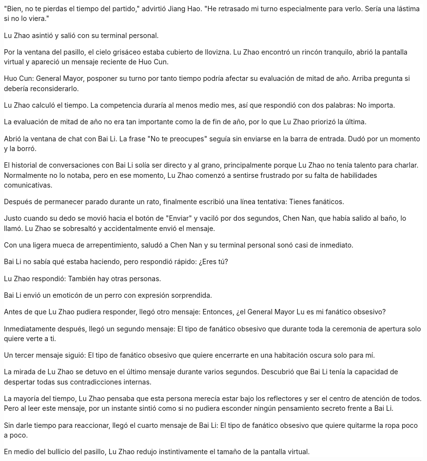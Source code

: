 "Bien, no te pierdas el tiempo del partido," advirtió Jiang Hao. "He retrasado mi turno especialmente para verlo. Sería una lástima si no lo viera."

Lu Zhao asintió y salió con su terminal personal.

Por la ventana del pasillo, el cielo grisáceo estaba cubierto de llovizna. Lu Zhao encontró un rincón tranquilo, abrió la pantalla virtual y apareció un mensaje reciente de Huo Cun.

Huo Cun: General Mayor, posponer su turno por tanto tiempo podría afectar su evaluación de mitad de año. Arriba pregunta si debería reconsiderarlo.

Lu Zhao calculó el tiempo. La competencia duraría al menos medio mes, así que respondió con dos palabras: No importa.

La evaluación de mitad de año no era tan importante como la de fin de año, por lo que Lu Zhao priorizó la última.

Abrió la ventana de chat con Bai Li. La frase "No te preocupes" seguía sin enviarse en la barra de entrada. Dudó por un momento y la borró.

El historial de conversaciones con Bai Li solía ser directo y al grano, principalmente porque Lu Zhao no tenía talento para charlar. Normalmente no lo notaba, pero en ese momento, Lu Zhao comenzó a sentirse frustrado por su falta de habilidades comunicativas.



Después de permanecer parado durante un rato, finalmente escribió una línea tentativa: Tienes fanáticos.

Justo cuando su dedo se movió hacia el botón de "Enviar" y vaciló por dos segundos, Chen Nan, que había salido al baño, lo llamó. Lu Zhao se sobresaltó y accidentalmente envió el mensaje.

Con una ligera mueca de arrepentimiento, saludó a Chen Nan y su terminal personal sonó casi de inmediato.

Bai Li no sabía qué estaba haciendo, pero respondió rápido: ¿Eres tú?

Lu Zhao respondió: También hay otras personas.

Bai Li envió un emoticón de un perro con expresión sorprendida.

Antes de que Lu Zhao pudiera responder, llegó otro mensaje: Entonces, ¿el General Mayor Lu es mi fanático obsesivo?

Inmediatamente después, llegó un segundo mensaje: El tipo de fanático obsesivo que durante toda la ceremonia de apertura solo quiere verte a ti.

Un tercer mensaje siguió: El tipo de fanático obsesivo que quiere encerrarte en una habitación oscura solo para mí.

La mirada de Lu Zhao se detuvo en el último mensaje durante varios segundos. Descubrió que Bai Li tenía la capacidad de despertar todas sus contradicciones internas.

La mayoría del tiempo, Lu Zhao pensaba que esta persona merecía estar bajo los reflectores y ser el centro de atención de todos. Pero al leer este mensaje, por un instante sintió como si no pudiera esconder ningún pensamiento secreto frente a Bai Li.

Sin darle tiempo para reaccionar, llegó el cuarto mensaje de Bai Li: El tipo de fanático obsesivo que quiere quitarme la ropa poco a poco.

En medio del bullicio del pasillo, Lu Zhao redujo instintivamente el tamaño de la pantalla virtual.
